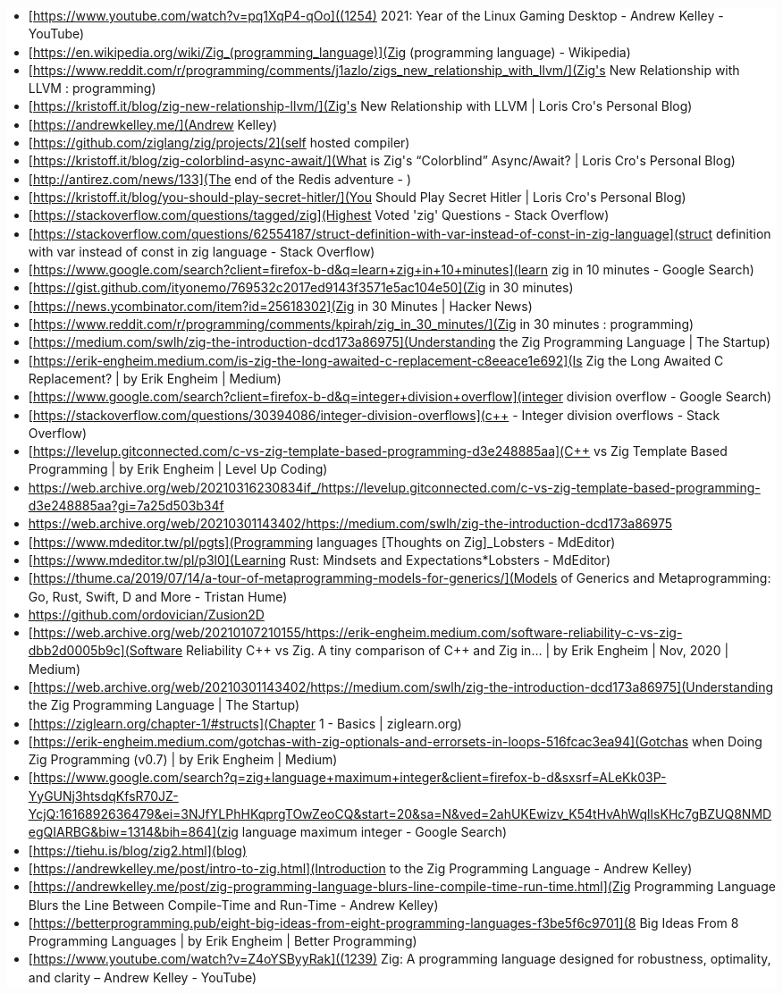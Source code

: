 - [https://www.youtube.com/watch?v=pq1XqP4-qOo]((1254) 2021: Year of the Linux Gaming Desktop - Andrew Kelley - YouTube)
- [https://en.wikipedia.org/wiki/Zig_(programming_language)](Zig (programming language) - Wikipedia)
- [https://www.reddit.com/r/programming/comments/j1azlo/zigs_new_relationship_with_llvm/](Zig's New Relationship with LLVM : programming)
- [https://kristoff.it/blog/zig-new-relationship-llvm/](Zig's New Relationship with LLVM | Loris Cro's Personal Blog)
- [https://andrewkelley.me/](Andrew Kelley)
- [https://github.com/ziglang/zig/projects/2](self hosted compiler)
- [https://kristoff.it/blog/zig-colorblind-async-await/](What is Zig's “Colorblind” Async/Await? | Loris Cro's Personal Blog)
- [http://antirez.com/news/133](The end of the Redis adventure - <antirez>)
- [https://kristoff.it/blog/you-should-play-secret-hitler/](You Should Play Secret Hitler | Loris Cro's Personal Blog)
- [https://stackoverflow.com/questions/tagged/zig](Highest Voted 'zig' Questions - Stack Overflow)
- [https://stackoverflow.com/questions/62554187/struct-definition-with-var-instead-of-const-in-zig-language](struct definition with var instead of const in zig language - Stack Overflow)
- [https://www.google.com/search?client=firefox-b-d&q=learn+zig+in+10+minutes](learn zig in 10 minutes - Google Search)
- [https://gist.github.com/ityonemo/769532c2017ed9143f3571e5ac104e50](Zig in 30 minutes)
- [https://news.ycombinator.com/item?id=25618302](Zig in 30 Minutes | Hacker News)
- [https://www.reddit.com/r/programming/comments/kpirah/zig_in_30_minutes/](Zig in 30 minutes : programming)
- [https://medium.com/swlh/zig-the-introduction-dcd173a86975](Understanding the Zig Programming Language | The Startup)
- [https://erik-engheim.medium.com/is-zig-the-long-awaited-c-replacement-c8eeace1e692](Is Zig the Long Awaited C Replacement? | by Erik Engheim | Medium)
- [https://www.google.com/search?client=firefox-b-d&q=integer+division+overflow](integer division overflow - Google Search)
- [https://stackoverflow.com/questions/30394086/integer-division-overflows](c++ - Integer division overflows - Stack Overflow)
- [https://levelup.gitconnected.com/c-vs-zig-template-based-programming-d3e248885aa](C++ vs Zig Template Based Programming | by Erik Engheim | Level Up Coding)
- https://web.archive.org/web/20210316230834if_/https://levelup.gitconnected.com/c-vs-zig-template-based-programming-d3e248885aa?gi=7a25d503b34f
- https://web.archive.org/web/20210301143402/https://medium.com/swlh/zig-the-introduction-dcd173a86975
- [https://www.mdeditor.tw/pl/pgts](Programming languages [Thoughts on Zig]\_Lobsters - MdEditor)
- [https://www.mdeditor.tw/pl/p3l0](Learning Rust: Mindsets and Expectations\*Lobsters - MdEditor)
- [https://thume.ca/2019/07/14/a-tour-of-metaprogramming-models-for-generics/](Models of Generics and Metaprogramming: Go, Rust, Swift, D and More - Tristan Hume)
- https://github.com/ordovician/Zusion2D
- [https://web.archive.org/web/20210107210155/https://erik-engheim.medium.com/software-reliability-c-vs-zig-dbb2d0005b9c](Software Reliability C++ vs Zig. A tiny comparison of C++ and Zig in… | by Erik Engheim | Nov, 2020 | Medium)
- [https://web.archive.org/web/20210301143402/https://medium.com/swlh/zig-the-introduction-dcd173a86975](Understanding the Zig Programming Language | The Startup)
- [https://ziglearn.org/chapter-1/#structs](Chapter 1 - Basics | ziglearn.org)
- [https://erik-engheim.medium.com/gotchas-with-zig-optionals-and-errorsets-in-loops-516fcac3ea94](Gotchas when Doing Zig Programming (v0.7) | by Erik Engheim | Medium)
- [https://www.google.com/search?q=zig+language+maximum+integer&client=firefox-b-d&sxsrf=ALeKk03P-YyGUNj3htsdqKfsR70JZ-YcjQ:1616892636479&ei=3NJfYLPhHKqprgTOwZeoCQ&start=20&sa=N&ved=2ahUKEwizv_K54tHvAhWqlIsKHc7gBZUQ8NMDegQIARBG&biw=1314&bih=864](zig language maximum integer - Google Search)
- [https://tiehu.is/blog/zig2.html](blog)
- [https://andrewkelley.me/post/intro-to-zig.html](Introduction to the Zig Programming Language - Andrew Kelley)
- [https://andrewkelley.me/post/zig-programming-language-blurs-line-compile-time-run-time.html](Zig Programming Language Blurs the Line Between Compile-Time and Run-Time - Andrew Kelley)
- [https://betterprogramming.pub/eight-big-ideas-from-eight-programming-languages-f3be5f6c9701](8 Big Ideas From 8 Programming Languages | by Erik Engheim | Better Programming)
- [https://www.youtube.com/watch?v=Z4oYSByyRak]((1239) Zig: A programming language designed for robustness, optimality, and clarity – Andrew Kelley - YouTube)